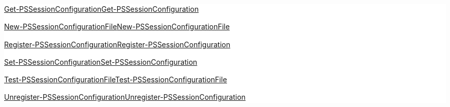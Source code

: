 [<span data-ttu-id="01bef-205">Get-PSSessionConfiguration</span><span class="sxs-lookup"><span data-stu-id="01bef-205">Get-PSSessionConfiguration</span></span>](xref:Microsoft.PowerShell.Core.Get-PSSessionConfiguration)

[<span data-ttu-id="01bef-206">New-PSSessionConfigurationFile</span><span class="sxs-lookup"><span data-stu-id="01bef-206">New-PSSessionConfigurationFile</span></span>](xref:Microsoft.PowerShell.Core.New-PSSessionConfigurationFile)

[<span data-ttu-id="01bef-207">Register-PSSessionConfiguration</span><span class="sxs-lookup"><span data-stu-id="01bef-207">Register-PSSessionConfiguration</span></span>](xref:Microsoft.PowerShell.Core.Register-PSSessionConfiguration)

[<span data-ttu-id="01bef-208">Set-PSSessionConfiguration</span><span class="sxs-lookup"><span data-stu-id="01bef-208">Set-PSSessionConfiguration</span></span>](xref:Microsoft.PowerShell.Core.Set-PSSessionConfiguration)

[<span data-ttu-id="01bef-209">Test-PSSessionConfigurationFile</span><span class="sxs-lookup"><span data-stu-id="01bef-209">Test-PSSessionConfigurationFile</span></span>](xref:Microsoft.PowerShell.Core.Test-PSSessionConfigurationFile)

[<span data-ttu-id="01bef-210">Unregister-PSSessionConfiguration</span><span class="sxs-lookup"><span data-stu-id="01bef-210">Unregister-PSSessionConfiguration</span></span>](xref:Microsoft.PowerShell.Core.Unregister-PSSessionConfiguration)

